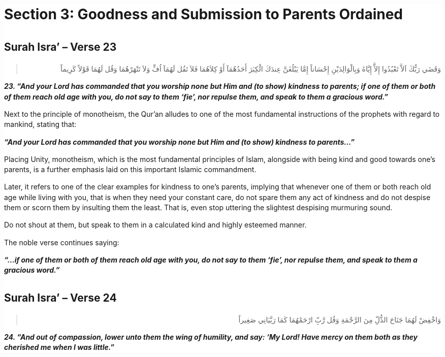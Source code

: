 Section 3: Goodness and Submission to Parents Ordained
======================================================

Surah Isra’ – Verse 23
----------------------

<blockquote dir="rtl">
  <p>
وَقَضَي رَبُّكَ اَلاَّ تَعْبُدُوا إِلآَّ إِيَّاهُ وَبِالْوَالِدَيْنِ
إِحْسَاناً إِمَّا يَبْلُغَنَّ عِندَكَ الْكِبَرَ أَحَدُهُمَآ أَوْ
كِلاَهُمَا فَلاَ تَقُل لَهُمَآ اُفٍّ وَلاَ تَنْهَرْهُمَا وَقُل لَهُمَا
قَوْلاً كَرِيماً
  </p>
</blockquote>

***23. “And your Lord has commanded that you worship none but Him and
(to show) kindness to parents; if one of them or both of them reach old
age with you, do not say to them ‘fie’, nor repulse them, and speak to
them a gracious word.”***

Next to the principle of monotheism, the Qur’an alludes to one of the
most fundamental instructions of the prophets with regard to mankind,
stating that:

***“And your Lord has commanded that you worship none but Him and (to
show) kindness to parents…”***

Placing Unity, monotheism, which is the most fundamental principles of
Islam, alongside with being kind and good towards one’s parents, is a
further emphasis laid on this important Islamic commandment.

Later, it refers to one of the clear examples for kindness to one’s
parents, implying that whenever one of them or both reach old age while
living with you, that is when they need your constant care, do not spare
them any act of kindness and do not despise them or scorn them by
insulting them the least. That is, even stop uttering the slightest
despising murmuring sound.

Do not shout at them, but speak to them in a calculated kind and highly
esteemed manner.

The noble verse continues saying:

***“…if one of them or both of them reach old age with you, do not say
to them ‘fie’, nor repulse them, and speak to them a gracious word.”***

Surah Isra’ – Verse 24
----------------------

<blockquote dir="rtl">
  <p>
وَاخْفِضْ لَهُمَا جَنَاحَ الذُّلّ‌ِ مِنَ الرَّحْمَةِ وَقُل رَّبّ‌ِ
ارْحَمْهُمَا كَمَا رَبَّيَانِي صَغِيراً
  </p>
</blockquote>

***24. “And out of compassion, lower unto them the wing of humility, and
say: ‘My Lord! Have mercy on them both as they cherished me when I was
little.”***
